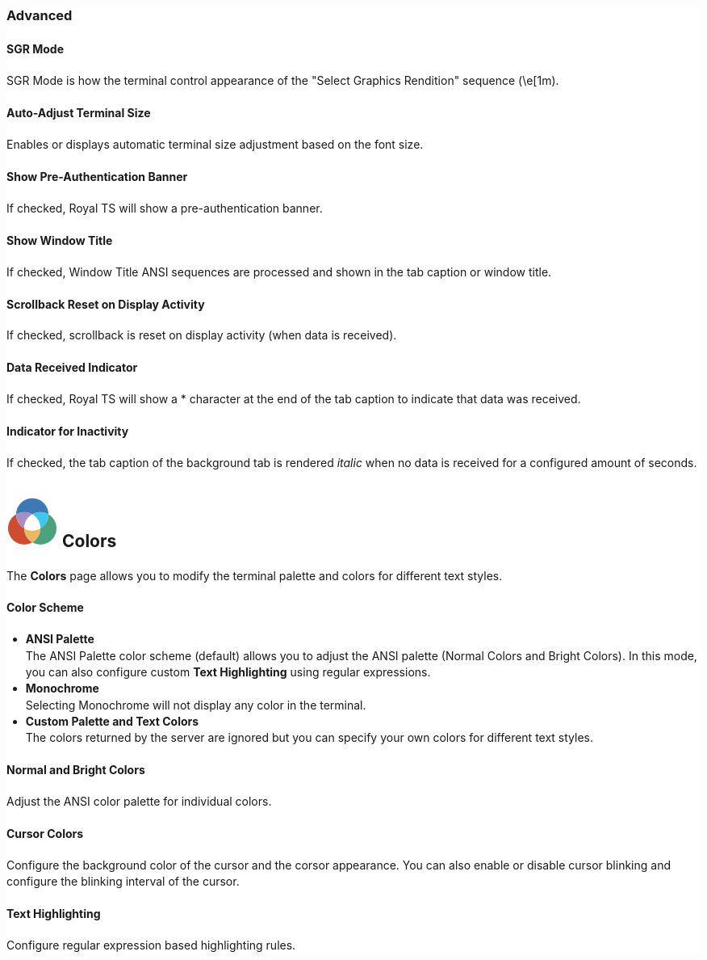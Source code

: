 
### Advanced
#### SGR Mode
SGR Mode is how the terminal control appearance of the "Select Graphics Rendition" sequence (\e[1m).

#### Auto-Adjust Terminal Size
Enables or displays automatic terminal size adjustment based on the font size.

#### Show Pre-Authentication Banner
If checked, Royal TS will show a pre-authentication banner.

#### Show Window Title
If checked, Window Title ANSI sequences are processed and shown in the tab caption or window title.

#### Scrollback Reset on Display Activity
If checked, scrollback is reset on display activity (when data is received).

#### Data Received Indicator
If checked, Royal TS will show a * character at the end of the tab caption to indicate that data was received.

#### Indicator for Inactivity
If checked, the tab caption of the background tab is rendered *italic* when no data is received for a configured amount of seconds.

## ![](/r2022/images/RoyalTS/Plugins/Connections/TerminalRebex/SVG_PageColors_32.svg#img_header) Colors
The **Colors** page allows you to modify the terminal palette and colors for different text styles.

#### Color Scheme
- **ANSI Palette**  
  The ANSI Palette color scheme (default) allows you to adjust the ANSI palette (Normal Colors and Bright Colors). In this mode, you can also configure custom **Text Highlighting** using regular expressions.
- **Monochrome**  
  Selecting Monochrome will not display any color in the terminal.
- **Custom Palette and Text Colors**  
  The colors returned by the server are ignored but you can specify your own colors for different text styles.

#### Normal and Bright Colors
Adjust the ANSI color palette for individual colors.

#### Cursor Colors
Configure the background color of the cursor and the corsor appearance. You can also enable or disable cursor blinking and configure the blinking interval of the cursor.

#### Text Highlighting
Configure regular expression based highlighting rules.
